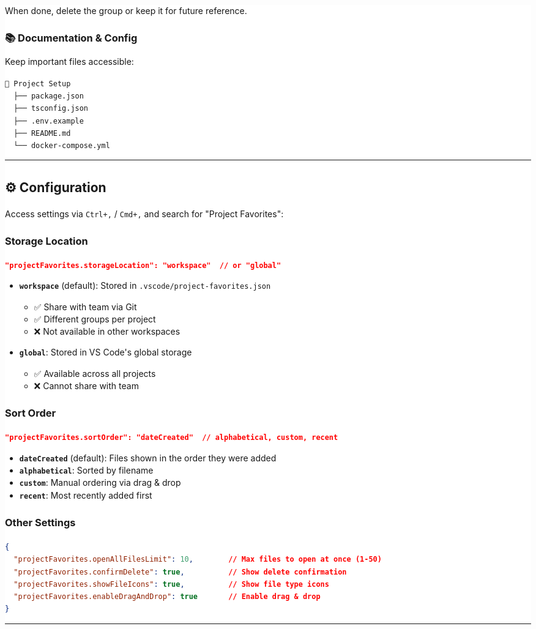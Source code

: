 When done, delete the group or keep it for future reference.

### 📚 Documentation & Config

Keep important files accessible:

```filesystem
📁 Project Setup
  ├── package.json
  ├── tsconfig.json
  ├── .env.example
  ├── README.md
  └── docker-compose.yml
```

---

## ⚙️ Configuration

Access settings via `Ctrl+,` / `Cmd+,` and search for "Project Favorites":

### Storage Location

```json
"projectFavorites.storageLocation": "workspace"  // or "global"
```

- **`workspace`** (default): Stored in `.vscode/project-favorites.json`
  - ✅ Share with team via Git
  - ✅ Different groups per project
  - ❌ Not available in other workspaces

- **`global`**: Stored in VS Code's global storage
  - ✅ Available across all projects
  - ❌ Cannot share with team

### Sort Order

```json
"projectFavorites.sortOrder": "dateCreated"  // alphabetical, custom, recent
```

- **`dateCreated`** (default): Files shown in the order they were added
- **`alphabetical`**: Sorted by filename
- **`custom`**: Manual ordering via drag & drop
- **`recent`**: Most recently added first

### Other Settings

```json
{
  "projectFavorites.openAllFilesLimit": 10,        // Max files to open at once (1-50)
  "projectFavorites.confirmDelete": true,          // Show delete confirmation
  "projectFavorites.showFileIcons": true,          // Show file type icons
  "projectFavorites.enableDragAndDrop": true       // Enable drag & drop
}
```

---